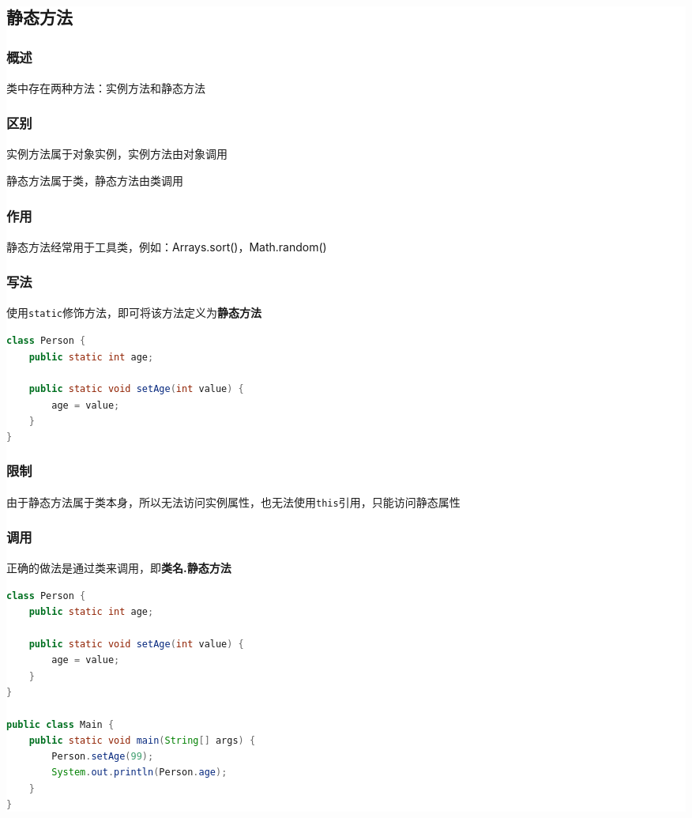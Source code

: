

## 静态方法

### 概述

类中存在两种方法：实例方法和静态方法

### 区别

实例方法属于对象实例，实例方法由对象调用

静态方法属于类，静态方法由类调用

### 作用

静态方法经常用于工具类，例如：Arrays.sort()，Math.random()

### 写法

使用`static`修饰方法，即可将该方法定义为**静态方法**

```java
class Person {
    public static int age;

    public static void setAge(int value) {
        age = value;
    }
}
```

### 限制

由于静态方法属于类本身，所以无法访问实例属性，也无法使用`this`引用，只能访问静态属性

### 调用

正确的做法是通过类来调用，即**类名.静态方法**

```java
class Person {
    public static int age;

    public static void setAge(int value) {
        age = value;
    }
}

public class Main {
    public static void main(String[] args) {
        Person.setAge(99);
        System.out.println(Person.age);
    }
}
```
